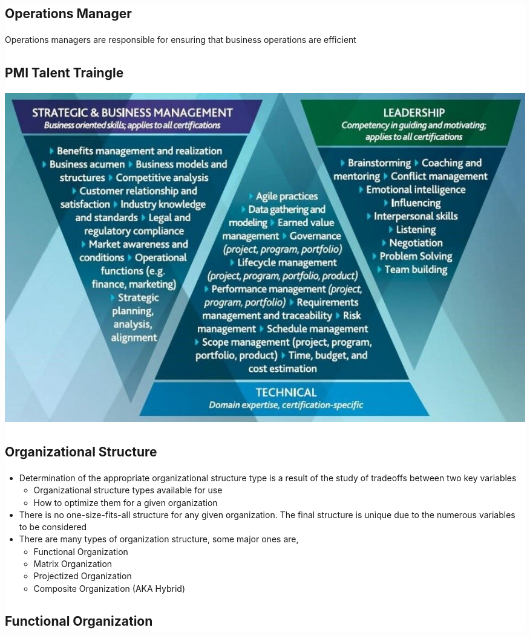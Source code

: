 ## Operations Manager

Operations managers are responsible for ensuring that business operations are efficient

## PMI Talent Traingle

![image](../../media/Project-Management_PM101-image2.jpg)

## Organizational Structure

- Determination of the appropriate organizational structure type is a result of the study of tradeoffs between two key variables
    - Organizational structure types available for use
    - How to optimize them for a given organization
- There is no one-size-fits-all structure for any given organization. The final structure is unique due to the numerous variables to be considered
- There are many types of organization structure, some major ones are,
    - Functional Organization
    - Matrix Organization
    - Projectized Organization
    - Composite Organization (AKA Hybrid)

## Functional Organization
